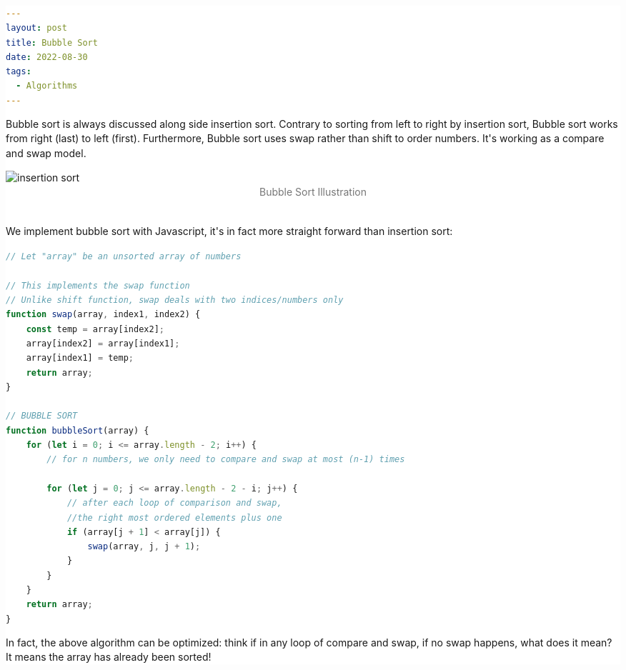 ```yaml
---
layout: post
title: Bubble Sort
date: 2022-08-30
tags:
  - Algorithms
---
```


Bubble sort is always discussed along side insertion sort. Contrary to sorting from left to right by insertion sort, Bubble sort works from right (last) to left (first). Furthermore, Bubble sort uses swap rather than shift to order numbers. It's working as a compare and swap model.

<img style="display: inline-block; width: 100%; object-fit: cover;" src="https://lh3.googleusercontent.com/4Pu3g3Sv_ou0xWLc1ywBP4mrQnuDXk0Vwg2zuDyYwMDcDKo-RO6Wrfr3CED5JNd3tsYk3eUdv6yxq41zzIoqjNYHqWhnsEFi5B1d2nSifjxH_doZ5vqK2bPBm7m-ofJ1vZ7utSHB0A=w2400" alt="insertion sort"/>
<div style="display: flex; align-items: flex-start; justify-content: center; font-size: 14px; color: #777;">Bubble Sort Illustration</div>
<br>

We implement bubble sort with Javascript, it's in fact more straight forward than insertion sort:

```js
// Let "array" be an unsorted array of numbers

// This implements the swap function
// Unlike shift function, swap deals with two indices/numbers only
function swap(array, index1, index2) {
	const temp = array[index2];
	array[index2] = array[index1];
	array[index1] = temp;
	return array;
}

// BUBBLE SORT
function bubbleSort(array) {
	for (let i = 0; i <= array.length - 2; i++) {
		// for n numbers, we only need to compare and swap at most (n-1) times

		for (let j = 0; j <= array.length - 2 - i; j++) {
			// after each loop of comparison and swap,
			//the right most ordered elements plus one
			if (array[j + 1] < array[j]) {
				swap(array, j, j + 1);
			}
		}
	}
	return array;
}
```

In fact, the above algorithm can be optimized: think if in any loop of compare and swap, if no swap happens, what does it mean? It means the array has already been sorted!
